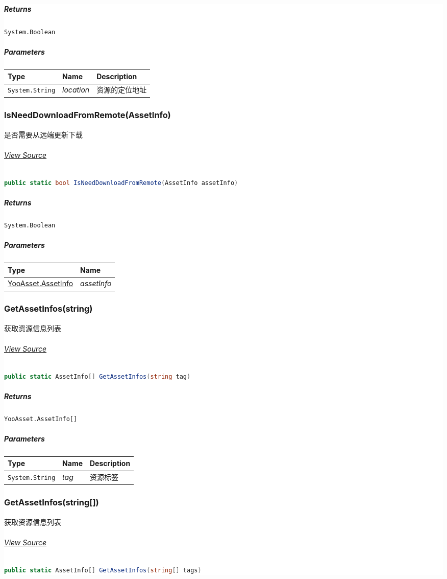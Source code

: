 ##### Returns

`System.Boolean`

##### Parameters

| Type | Name | Description |
|:--- |:--- |:--- |
| `System.String` | *location* | 资源的定位地址 |

### IsNeedDownloadFromRemote(AssetInfo)
是否需要从远端更新下载
###### [View Source](https://github.com/tuyoogame/YooAsset-Samples.git/blob/main/Assets/YooAsset/Runtime/YooAssetsExtension.cs#L36)
```csharp title="Declaration"
public static bool IsNeedDownloadFromRemote(AssetInfo assetInfo)
```

##### Returns

`System.Boolean`

##### Parameters

| Type | Name |
|:--- |:--- |
| [YooAsset.AssetInfo](../YooAsset/AssetInfo.md) | *assetInfo* |

### GetAssetInfos(string)
获取资源信息列表
###### [View Source](https://github.com/tuyoogame/YooAsset-Samples.git/blob/main/Assets/YooAsset/Runtime/YooAssetsExtension.cs#L46)
```csharp title="Declaration"
public static AssetInfo[] GetAssetInfos(string tag)
```

##### Returns

`YooAsset.AssetInfo[]`

##### Parameters

| Type | Name | Description |
|:--- |:--- |:--- |
| `System.String` | *tag* | 资源标签 |

### GetAssetInfos(string[])
获取资源信息列表
###### [View Source](https://github.com/tuyoogame/YooAsset-Samples.git/blob/main/Assets/YooAsset/Runtime/YooAssetsExtension.cs#L56)
```csharp title="Declaration"
public static AssetInfo[] GetAssetInfos(string[] tags)
```
